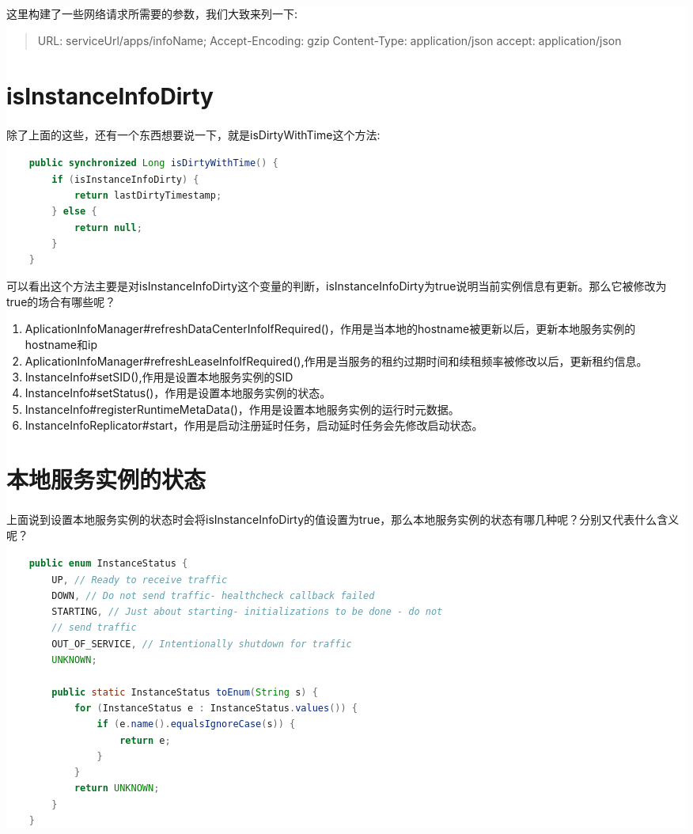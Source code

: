 这里构建了一些网络请求所需要的参数，我们大致来列一下:

> URL: serviceUrl/apps/infoName;
> Accept-Encoding: gzip
> Content-Type: application/json
> accept: application/json







# isInstanceInfoDirty

除了上面的这些，还有一个东西想要说一下，就是isDirtyWithTime这个方法:

```java
    public synchronized Long isDirtyWithTime() {
        if (isInstanceInfoDirty) {
            return lastDirtyTimestamp;
        } else {
            return null;
        }
    }
```

可以看出这个方法主要是对isInstanceInfoDirty这个变量的判断，isInstanceInfoDirty为true说明当前实例信息有更新。那么它被修改为true的场合有哪些呢？

1. AplicationInfoManager#refreshDataCenterInfoIfRequired()，作用是当本地的hostname被更新以后，更新本地服务实例的hostname和ip
2. AplicationInfoManager#refreshLeaseInfoIfRequired(),作用是当服务的租约过期时间和续租频率被修改以后，更新租约信息。
3. InstanceInfo#setSID(),作用是设置本地服务实例的SID
4. InstanceInfo#setStatus()，作用是设置本地服务实例的状态。
5. InstanceInfo#registerRuntimeMetaData()，作用是设置本地服务实例的运行时元数据。
6. InstanceInfoReplicator#start，作用是启动注册延时任务，启动延时任务会先修改启动状态。



# 本地服务实例的状态

上面说到设置本地服务实例的状态时会将isInstanceInfoDirty的值设置为true，那么本地服务实例的状态有哪几种呢？分别又代表什么含义呢？

```java
    public enum InstanceStatus {
        UP, // Ready to receive traffic
        DOWN, // Do not send traffic- healthcheck callback failed
        STARTING, // Just about starting- initializations to be done - do not
        // send traffic
        OUT_OF_SERVICE, // Intentionally shutdown for traffic
        UNKNOWN;

        public static InstanceStatus toEnum(String s) {
            for (InstanceStatus e : InstanceStatus.values()) {
                if (e.name().equalsIgnoreCase(s)) {
                    return e;
                }
            }
            return UNKNOWN;
        }
    }
```
